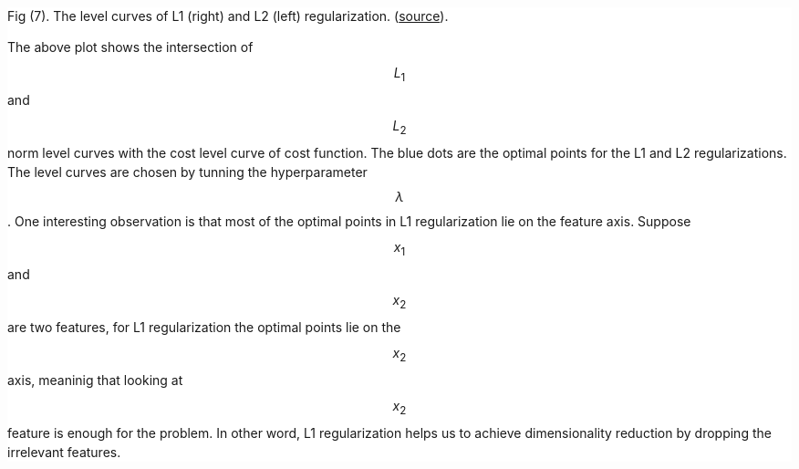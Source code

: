 Fig (7).  The level curves of L1 (right) and L2 (left) regularization. ([source](https://youtu.be/mV7-j1d1Ff8)). 


The above plot shows the intersection of $$L_1$$ and $$L_2$$ norm level curves with the cost level curve of cost function. The blue dots are the optimal points for the L1 and L2 regularizations. The level curves are chosen by tunning the hyperparameter $$\lambda$$. One interesting observation is that most of the optimal points in L1 regularization lie on the feature axis. Suppose $$x_1$$ and $$x_2$$ are two features, for L1 regularization the optimal points lie on the $$x_2$$ axis, meaninig that looking at $$x_2$$ feature is enough for the problem. In other word, L1 regularization helps us to achieve dimensionality reduction by dropping the irrelevant features. 
